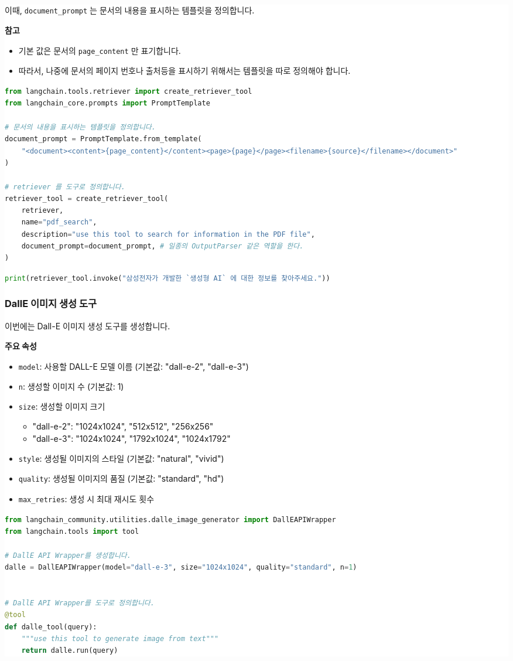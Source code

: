 이때, `document_prompt` 는 문서의 내용을 표시하는 템플릿을 정의합니다.

**참고**

- 기본 값은 문서의 `page_content` 만 표기합니다. 

- 따라서, 나중에 문서의 페이지 번호나 출처등을 표시하기 위해서는 템플릿을 따로 정의해야 합니다.

```python
from langchain.tools.retriever import create_retriever_tool
from langchain_core.prompts import PromptTemplate

# 문서의 내용을 표시하는 템플릿을 정의합니다.
document_prompt = PromptTemplate.from_template(
    "<document><content>{page_content}</content><page>{page}</page><filename>{source}</filename></document>"
)

# retriever 를 도구로 정의합니다.
retriever_tool = create_retriever_tool(
    retriever,
    name="pdf_search",
    description="use this tool to search for information in the PDF file",
    document_prompt=document_prompt, # 일종의 OutputParser 같은 역할을 한다.
)
```

```python
print(retriever_tool.invoke("삼성전자가 개발한 `생성형 AI` 에 대한 정보를 찾아주세요."))
```

### DallE 이미지 생성 도구

이번에는 Dall-E 이미지 생성 도구를 생성합니다.

**주요 속성**

- `model`: 사용할 DALL-E 모델 이름 (기본값: "dall-e-2", "dall-e-3")

- `n`: 생성할 이미지 수 (기본값: 1)

- `size`: 생성할 이미지 크기
  - "dall-e-2": "1024x1024", "512x512", "256x256"
  - "dall-e-3": "1024x1024", "1792x1024", "1024x1792"

- `style`: 생성될 이미지의 스타일 (기본값: "natural", "vivid")

- `quality`: 생성될 이미지의 품질 (기본값: "standard", "hd")

- `max_retries`: 생성 시 최대 재시도 횟수

```python
from langchain_community.utilities.dalle_image_generator import DallEAPIWrapper
from langchain.tools import tool

# DallE API Wrapper를 생성합니다.
dalle = DallEAPIWrapper(model="dall-e-3", size="1024x1024", quality="standard", n=1)


# DallE API Wrapper를 도구로 정의합니다.
@tool
def dalle_tool(query):
    """use this tool to generate image from text"""
    return dalle.run(query)
```
